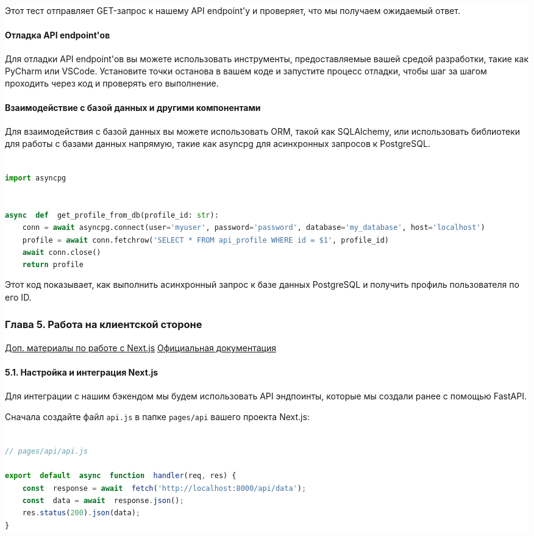 Этот тест отправляет GET-запрос к нашему API endpoint'у и проверяет, что мы получаем ожидаемый ответ.

  
#### Отладка API endpoint'ов
 
Для отладки API endpoint'ов вы можете использовать инструменты, предоставляемые вашей средой разработки, такие как PyCharm или VSCode. Установите точки останова в вашем коде и запустите процесс отладки, чтобы шаг за шагом проходить через код и проверять его выполнение.


#### Взаимодействие с базой данных и другими компонентами
 
Для взаимодействия с базой данных вы можете использовать ORM, такой как SQLAlchemy, или использовать библиотеки для работы с базами данных напрямую, такие как asyncpg для асинхронных запросов к PostgreSQL.

  

```python

import asyncpg


async  def  get_profile_from_db(profile_id: str):
	conn = await asyncpg.connect(user='myuser', password='password', database='my_database', host='localhost')
	profile = await conn.fetchrow('SELECT * FROM api_profile WHERE id = $1', profile_id)
	await conn.close()
	return profile

```

  

Этот код показывает, как выполнить асинхронный запрос к базе данных PostgreSQL и получить профиль пользователя по его ID.

  

### Глава 5. Работа на клиентской стороне

[Доп. материалы по работе с Next.js](https://habr.com/ru/companies/timeweb/articles/804663/)
[Официальная документация](https://nextjs.org/docs)

#### 5.1. Настройка и интеграция Next.js


Для интеграции с нашим бэкендом мы будем использовать API эндпоинты, которые мы создали ранее с помощью FastAPI.

  

Сначала создайте файл `api.js` в папке `pages/api` вашего проекта Next.js:

  

```javascript

// pages/api/api.js

export  default  async  function  handler(req, res) {
	const  response = await  fetch('http://localhost:8000/api/data');
	const  data = await  response.json();
	res.status(200).json(data);
}

```
